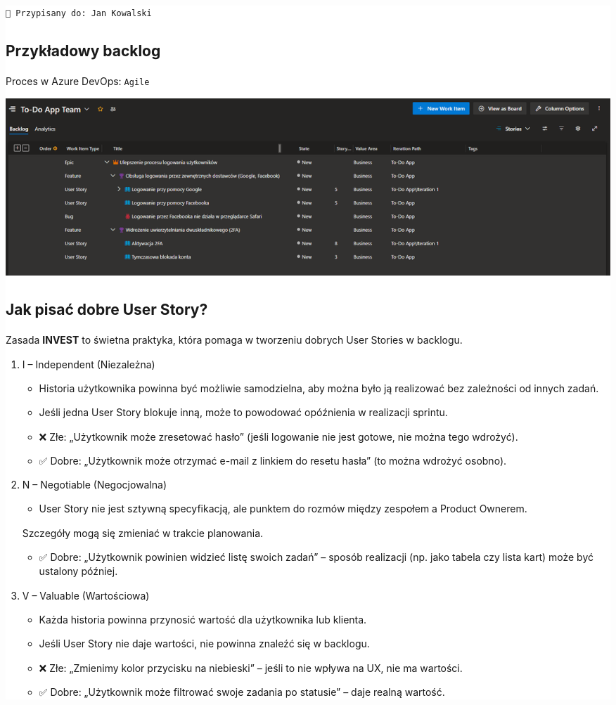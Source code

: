     📌 Przypisany do: Jan Kowalski

## Przykładowy backlog

Proces w Azure DevOps: `Agile`

![Backlog](./img/backlog_azure_devops.png)

## Jak pisać dobre User Story?

Zasada **INVEST** to świetna praktyka, która pomaga w tworzeniu dobrych User Stories w backlogu.

1. I – Independent (Niezależna)

    * Historia użytkownika powinna być możliwie samodzielna, aby można było ją realizować bez zależności od innych zadań.

    * Jeśli jedna User Story blokuje inną, może to powodować opóźnienia w realizacji sprintu.

    * ❌ Złe: „Użytkownik może zresetować hasło” (jeśli logowanie nie jest gotowe, nie można tego wdrożyć).

    * ✅ Dobre: „Użytkownik może otrzymać e-mail z linkiem do resetu hasła” (to można wdrożyć osobno).

2. N – Negotiable (Negocjowalna)

    * User Story nie jest sztywną specyfikacją, ale punktem do rozmów między zespołem a Product Ownerem.

    Szczegóły mogą się zmieniać w trakcie planowania.

    * ✅ Dobre: „Użytkownik powinien widzieć listę swoich zadań” – sposób realizacji (np. jako tabela czy lista kart) może być ustalony 
    później.

3. V – Valuable (Wartościowa)

    * Każda historia powinna przynosić wartość dla użytkownika lub klienta.

    * Jeśli User Story nie daje wartości, nie powinna znaleźć się w backlogu.

    * ❌ Złe: „Zmienimy kolor przycisku na niebieski” – jeśli to nie wpływa na UX, nie ma wartości.

    * ✅ Dobre: „Użytkownik może filtrować swoje zadania po statusie” – daje realną wartość.
